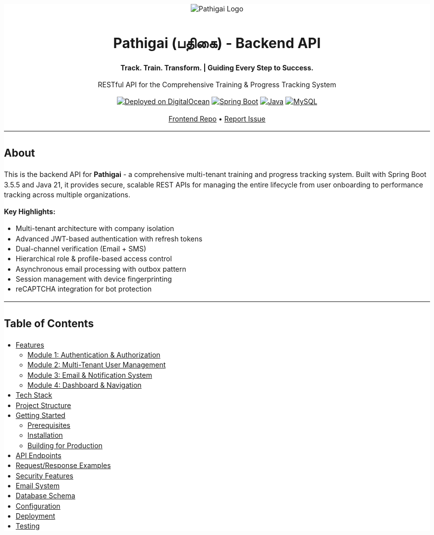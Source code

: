 <div align="center">

<img src="https://raw.githubusercontent.com/nivedhapm/pathigai-logo/main/pathigai-logo.png" alt="Pathigai Logo" width="80"/>

# Pathigai (பதிகை) - Backend API

**Track. Train. Transform. | Guiding Every Step to Success.**

RESTful API for the Comprehensive Training & Progress Tracking System

[![Deployed on DigitalOcean](https://img.shields.io/badge/Deployed%20on-DigitalOcean-0080FF?style=flat&logo=digitalocean)](https://www.digitalocean.com)
[![Spring Boot](https://img.shields.io/badge/Spring%20Boot-3.5.5-6DB33F?style=flat&logo=springboot)](https://spring.io/projects/spring-boot)
[![Java](https://img.shields.io/badge/Java-21-ED8B00?style=flat&logo=openjdk)](https://www.oracle.com/java/)
[![MySQL](https://img.shields.io/badge/MySQL-8.x-4479A1?style=flat&logo=mysql)](https://www.mysql.com/)

[Frontend Repo](https://github.com/nivedhapm/pathigai-frontend) • [Report Issue](https://github.com/nivedhapm/pathigai-backend/issues)

</div>

---

## About

This is the backend API for **Pathigai** - a comprehensive multi-tenant training and progress tracking system. Built with Spring Boot 3.5.5 and Java 21, it provides secure, scalable REST APIs for managing the entire lifecycle from user onboarding to performance tracking across multiple organizations.

**Key Highlights:**
- Multi-tenant architecture with company isolation
- Advanced JWT-based authentication with refresh tokens
- Dual-channel verification (Email + SMS)
- Hierarchical role & profile-based access control
- Asynchronous email processing with outbox pattern
- Session management with device fingerprinting
- reCAPTCHA integration for bot protection

---

## Table of Contents

- [Features](#features-implemented)
  - [Module 1: Authentication & Authorization](#module-1-authentication--authorization)
  - [Module 2: Multi-Tenant User Management](#module-2-multi-tenant-user-management)
  - [Module 3: Email & Notification System](#module-3-email--notification-system)
  - [Module 4: Dashboard & Navigation](#module-4-dashboard--navigation)
- [Tech Stack](#tech-stack)
- [Project Structure](#project-structure)
- [Getting Started](#getting-started)
  - [Prerequisites](#prerequisites)
  - [Installation](#installation)
  - [Building for Production](#building-for-production)
- [API Endpoints](#api-endpoints)
- [Request/Response Examples](#requestresponse-examples)
- [Security Features](#security-features)
- [Email System](#email-system)
- [Database Schema](#database-schema)
- [Configuration](#configuration)
- [Deployment](#deployment)
- [Testing](#testing)